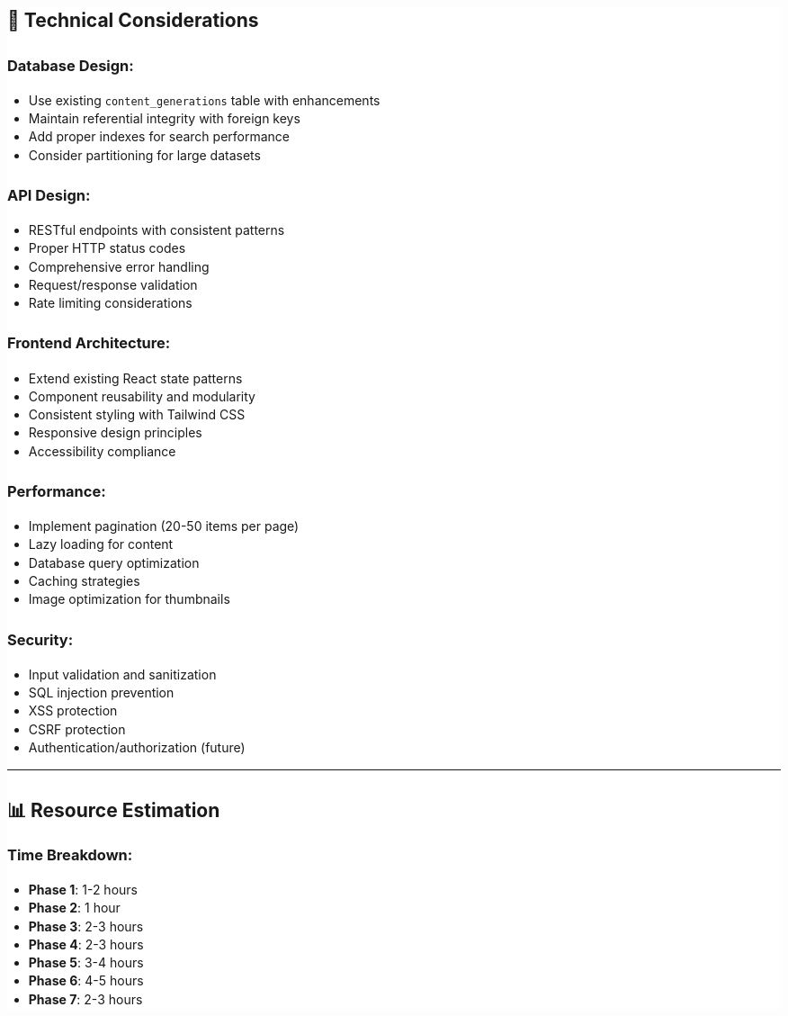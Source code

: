 
## **🔧 Technical Considerations**

### **Database Design:**

- Use existing `content_generations` table with enhancements
- Maintain referential integrity with foreign keys
- Add proper indexes for search performance
- Consider partitioning for large datasets

### **API Design:**

- RESTful endpoints with consistent patterns
- Proper HTTP status codes
- Comprehensive error handling
- Request/response validation
- Rate limiting considerations

### **Frontend Architecture:**

- Extend existing React state patterns
- Component reusability and modularity
- Consistent styling with Tailwind CSS
- Responsive design principles
- Accessibility compliance

### **Performance:**

- Implement pagination (20-50 items per page)
- Lazy loading for content
- Database query optimization
- Caching strategies
- Image optimization for thumbnails

### **Security:**

- Input validation and sanitization
- SQL injection prevention
- XSS protection
- CSRF protection
- Authentication/authorization (future)

---

## **📊 Resource Estimation**

### **Time Breakdown:**

- **Phase 1**: 1-2 hours
- **Phase 2**: 1 hour
- **Phase 3**: 2-3 hours
- **Phase 4**: 2-3 hours
- **Phase 5**: 3-4 hours
- **Phase 6**: 4-5 hours
- **Phase 7**: 2-3 hours

